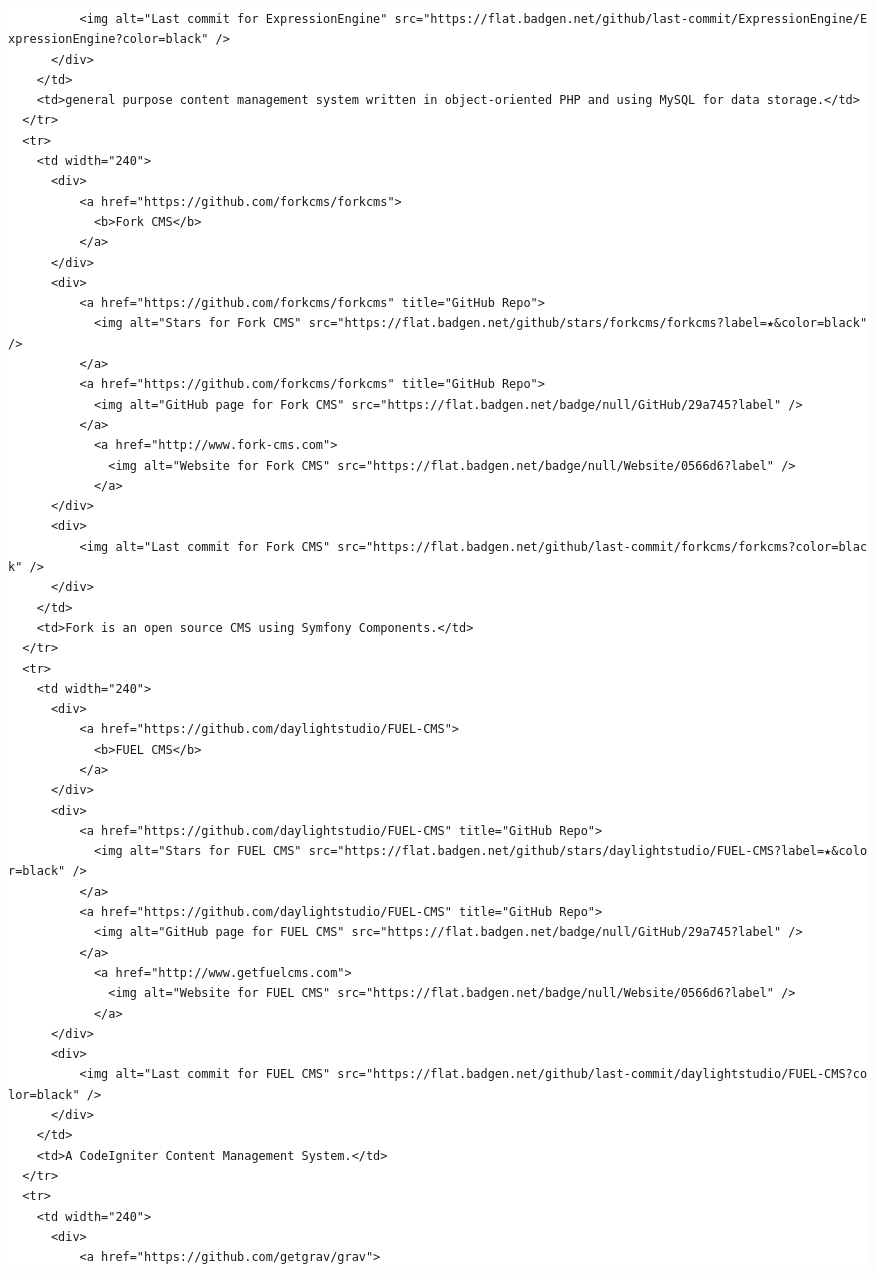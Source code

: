               <img alt="Last commit for ExpressionEngine" src="https://flat.badgen.net/github/last-commit/ExpressionEngine/ExpressionEngine?color=black" />
          </div>
        </td>
        <td>general purpose content management system written in object-oriented PHP and using MySQL for data storage.</td>
      </tr>
      <tr>
        <td width="240">
          <div>
              <a href="https://github.com/forkcms/forkcms">
                <b>Fork CMS</b>
              </a>
          </div>
          <div>
              <a href="https://github.com/forkcms/forkcms" title="GitHub Repo">
                <img alt="Stars for Fork CMS" src="https://flat.badgen.net/github/stars/forkcms/forkcms?label=★&color=black" />
              </a>
              <a href="https://github.com/forkcms/forkcms" title="GitHub Repo">
                <img alt="GitHub page for Fork CMS" src="https://flat.badgen.net/badge/null/GitHub/29a745?label" />
              </a>
                <a href="http://www.fork-cms.com">
                  <img alt="Website for Fork CMS" src="https://flat.badgen.net/badge/null/Website/0566d6?label" />
                </a>
          </div>
          <div>
              <img alt="Last commit for Fork CMS" src="https://flat.badgen.net/github/last-commit/forkcms/forkcms?color=black" />
          </div>
        </td>
        <td>Fork is an open source CMS using Symfony Components.</td>
      </tr>
      <tr>
        <td width="240">
          <div>
              <a href="https://github.com/daylightstudio/FUEL-CMS">
                <b>FUEL CMS</b>
              </a>
          </div>
          <div>
              <a href="https://github.com/daylightstudio/FUEL-CMS" title="GitHub Repo">
                <img alt="Stars for FUEL CMS" src="https://flat.badgen.net/github/stars/daylightstudio/FUEL-CMS?label=★&color=black" />
              </a>
              <a href="https://github.com/daylightstudio/FUEL-CMS" title="GitHub Repo">
                <img alt="GitHub page for FUEL CMS" src="https://flat.badgen.net/badge/null/GitHub/29a745?label" />
              </a>
                <a href="http://www.getfuelcms.com">
                  <img alt="Website for FUEL CMS" src="https://flat.badgen.net/badge/null/Website/0566d6?label" />
                </a>
          </div>
          <div>
              <img alt="Last commit for FUEL CMS" src="https://flat.badgen.net/github/last-commit/daylightstudio/FUEL-CMS?color=black" />
          </div>
        </td>
        <td>A CodeIgniter Content Management System.</td>
      </tr>
      <tr>
        <td width="240">
          <div>
              <a href="https://github.com/getgrav/grav">